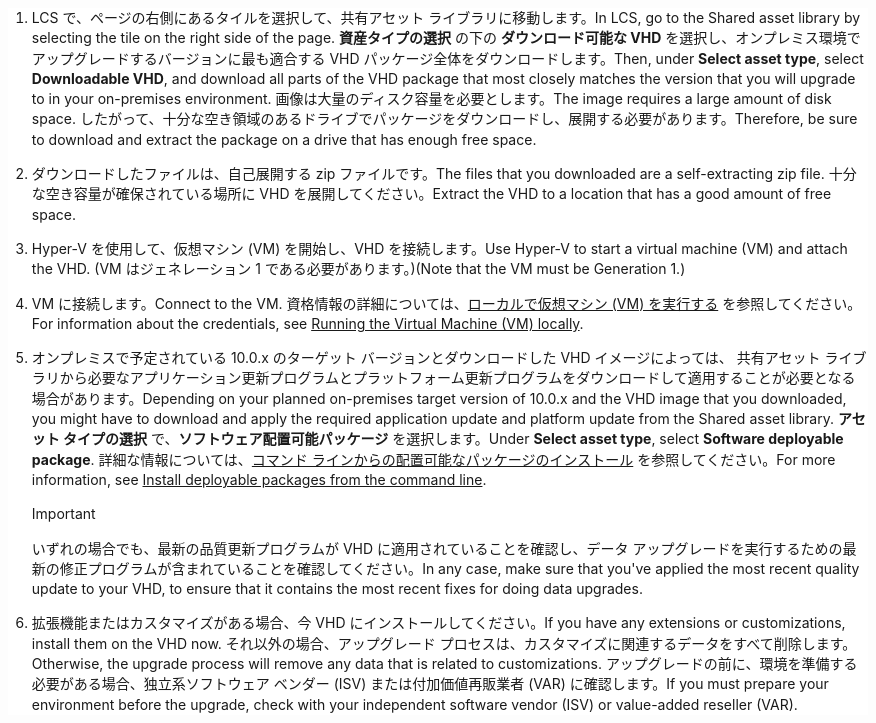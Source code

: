 1. <span data-ttu-id="d3c58-126">LCS で、ページの右側にあるタイルを選択して、共有アセット ライブラリに移動します。</span><span class="sxs-lookup"><span data-stu-id="d3c58-126">In LCS, go to the Shared asset library by selecting the tile on the right side of the page.</span></span> <span data-ttu-id="d3c58-127">**資産タイプの選択** の下の **ダウンロード可能な VHD** を選択し、オンプレミス環境でアップグレードするバージョンに最も適合する VHD パッケージ全体をダウンロードします。</span><span class="sxs-lookup"><span data-stu-id="d3c58-127">Then, under **Select asset type**, select **Downloadable VHD**, and download all parts of the VHD package that most closely matches the version that you will upgrade to in your on-premises environment.</span></span> <span data-ttu-id="d3c58-128">画像は大量のディスク容量を必要とします。</span><span class="sxs-lookup"><span data-stu-id="d3c58-128">The image requires a large amount of disk space.</span></span> <span data-ttu-id="d3c58-129">したがって、十分な空き領域のあるドライブでパッケージをダウンロードし、展開する必要があります。</span><span class="sxs-lookup"><span data-stu-id="d3c58-129">Therefore, be sure to download and extract the package on a drive that has enough free space.</span></span> 
1. <span data-ttu-id="d3c58-130">ダウンロードしたファイルは、自己展開する zip ファイルです。</span><span class="sxs-lookup"><span data-stu-id="d3c58-130">The files that you downloaded are a self-extracting zip file.</span></span> <span data-ttu-id="d3c58-131">十分な空き容量が確保されている場所に VHD を展開してください。</span><span class="sxs-lookup"><span data-stu-id="d3c58-131">Extract the VHD to a location that has a good amount of free space.</span></span>
1. <span data-ttu-id="d3c58-132">Hyper-V を使用して、仮想マシン (VM) を開始し、VHD を接続します。</span><span class="sxs-lookup"><span data-stu-id="d3c58-132">Use Hyper-V to start a virtual machine (VM) and attach the VHD.</span></span> <span data-ttu-id="d3c58-133">(VM はジェネレーション 1 である必要があります。)</span><span class="sxs-lookup"><span data-stu-id="d3c58-133">(Note that the VM must be Generation 1.)</span></span>
1. <span data-ttu-id="d3c58-134">VM に接続します。</span><span class="sxs-lookup"><span data-stu-id="d3c58-134">Connect to the VM.</span></span> <span data-ttu-id="d3c58-135">資格情報の詳細については、[ローカルで仮想マシン (VM) を実行する](../dev-tools/access-instances.md#running-the-virtual-machine-locally) を参照してください。</span><span class="sxs-lookup"><span data-stu-id="d3c58-135">For information about the credentials, see [Running the Virtual Machine (VM) locally](../dev-tools/access-instances.md#running-the-virtual-machine-locally).</span></span>
1. <span data-ttu-id="d3c58-136">オンプレミスで予定されている 10.0.x のターゲット バージョンとダウンロードした VHD イメージによっては、 共有アセット ライブラリから必要なアプリケーション更新プログラムとプラットフォーム更新プログラムをダウンロードして適用することが必要となる場合があります。</span><span class="sxs-lookup"><span data-stu-id="d3c58-136">Depending on your planned on-premises target version of 10.0.x and the VHD image that you downloaded, you might have to download and apply the required application update and platform update from the Shared asset library.</span></span> <span data-ttu-id="d3c58-137">**アセット タイプの選択** で、**ソフトウェア配置可能パッケージ** を選択します。</span><span class="sxs-lookup"><span data-stu-id="d3c58-137">Under **Select asset type**, select **Software deployable package**.</span></span> <span data-ttu-id="d3c58-138">詳細な情報については、[コマンド ラインからの配置可能なパッケージのインストール](../deployment/install-deployable-package.md) を参照してください。</span><span class="sxs-lookup"><span data-stu-id="d3c58-138">For more information, see [Install deployable packages from the command line](../deployment/install-deployable-package.md).</span></span>

    > [!IMPORTANT]
    > <span data-ttu-id="d3c58-139">いずれの場合でも、最新の品質更新プログラムが VHD に適用されていることを確認し、データ アップグレードを実行するための最新の修正プログラムが含まれていることを確認してください。</span><span class="sxs-lookup"><span data-stu-id="d3c58-139">In any case, make sure that you've applied the most recent quality update to your VHD, to ensure that it contains the most recent fixes for doing data upgrades.</span></span> 

1. <span data-ttu-id="d3c58-140">拡張機能またはカスタマイズがある場合、今 VHD にインストールしてください。</span><span class="sxs-lookup"><span data-stu-id="d3c58-140">If you have any extensions or customizations, install them on the VHD now.</span></span> <span data-ttu-id="d3c58-141">それ以外の場合、アップグレード プロセスは、カスタマイズに関連するデータをすべて削除します。</span><span class="sxs-lookup"><span data-stu-id="d3c58-141">Otherwise, the upgrade process will remove any data that is related to customizations.</span></span> <span data-ttu-id="d3c58-142">アップグレードの前に、環境を準備する必要がある場合、独立系ソフトウェア ベンダー (ISV) または付加価値再販業者 (VAR) に確認します。</span><span class="sxs-lookup"><span data-stu-id="d3c58-142">If you must prepare your environment before the upgrade, check with your independent software vendor (ISV) or value-added reseller (VAR).</span></span>
